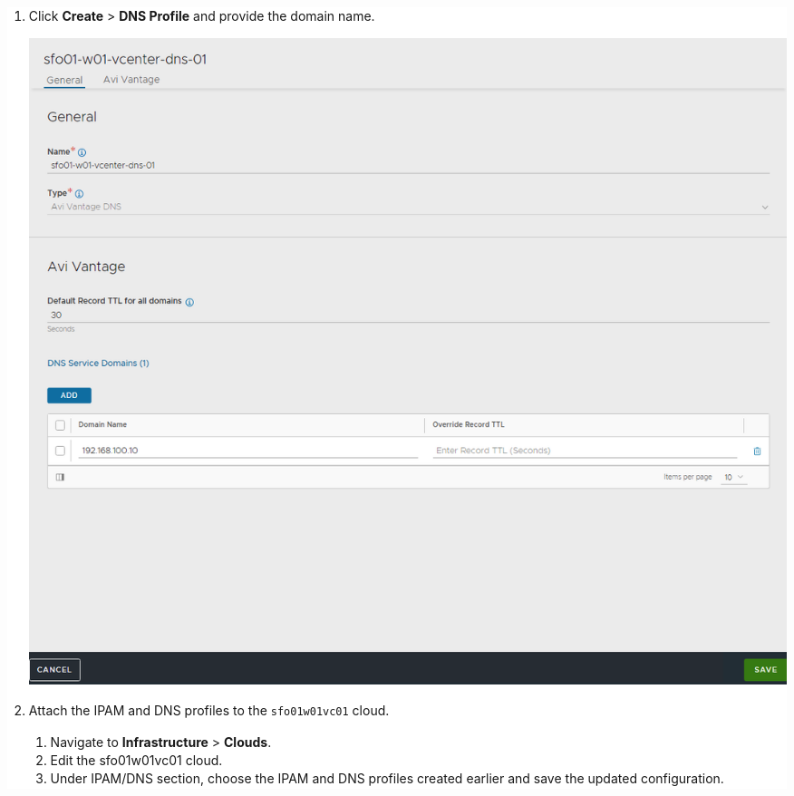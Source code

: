 1. Click **Create** > **DNS Profile** and provide the domain name.

    ![Enter domain name](img/tkg-airgap-vsphere-deploy/34.ALB-DNS.png)

1. Attach the IPAM and DNS profiles to the `sfo01w01vc01` cloud.
    1. Navigate to **Infrastructure** > **Clouds**.
    2. Edit the sfo01w01vc01 cloud.
    3. Under IPAM/DNS section, choose the IPAM and DNS profiles created earlier and save the updated configuration.  